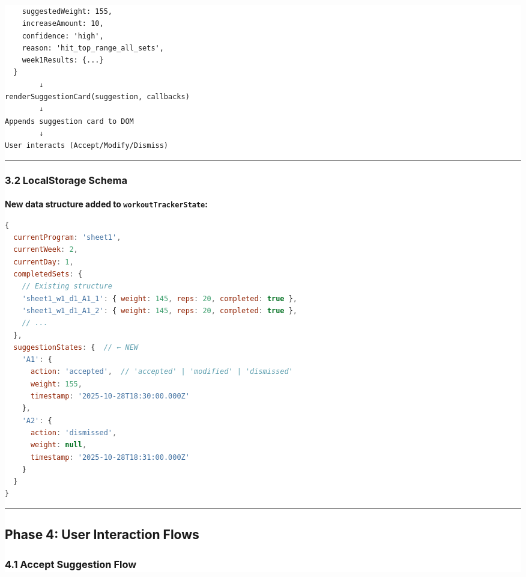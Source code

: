 ```
    suggestedWeight: 155,
    increaseAmount: 10,
    confidence: 'high',
    reason: 'hit_top_range_all_sets',
    week1Results: {...}
  }
        ↓
renderSuggestionCard(suggestion, callbacks)
        ↓
Appends suggestion card to DOM
        ↓
User interacts (Accept/Modify/Dismiss)
```

---

### 3.2 LocalStorage Schema

**New data structure added to `workoutTrackerState`:**

```javascript
{
  currentProgram: 'sheet1',
  currentWeek: 2,
  currentDay: 1,
  completedSets: {
    // Existing structure
    'sheet1_w1_d1_A1_1': { weight: 145, reps: 20, completed: true },
    'sheet1_w1_d1_A1_2': { weight: 145, reps: 20, completed: true },
    // ...
  },
  suggestionStates: {  // ← NEW
    'A1': {
      action: 'accepted',  // 'accepted' | 'modified' | 'dismissed'
      weight: 155,
      timestamp: '2025-10-28T18:30:00.000Z'
    },
    'A2': {
      action: 'dismissed',
      weight: null,
      timestamp: '2025-10-28T18:31:00.000Z'
    }
  }
}
```

---

## Phase 4: User Interaction Flows

### 4.1 Accept Suggestion Flow
